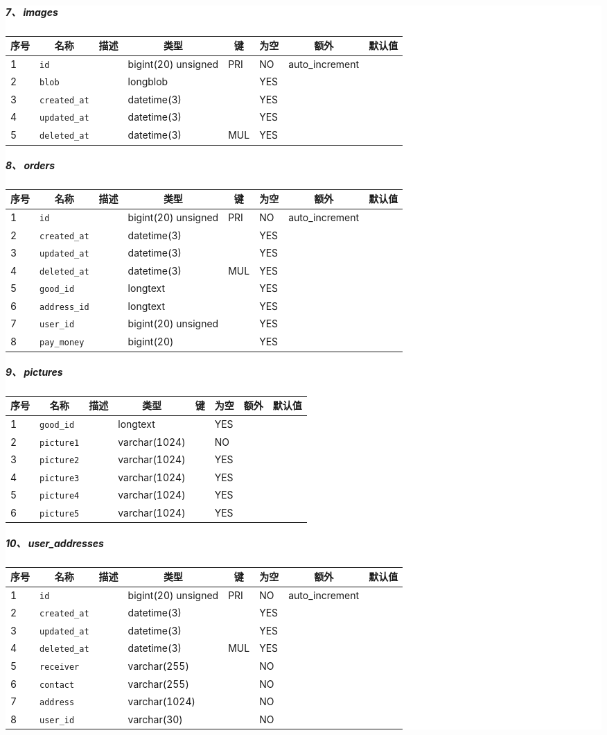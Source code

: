 ##### 7、 images

| 序号  | 名称           | 描述  | 类型                  | 键   | 为空  | 额外             | 默认值 |
| --- | ------------ | --- | ------------------- | --- | --- | -------------- | --- |
| 1   | `id`         |     | bigint(20) unsigned | PRI | NO  | auto_increment |     |
| 2   | `blob`       |     | longblob            |     | YES |                |     |
| 3   | `created_at` |     | datetime(3)         |     | YES |                |     |
| 4   | `updated_at` |     | datetime(3)         |     | YES |                |     |
| 5   | `deleted_at` |     | datetime(3)         | MUL | YES |                |     |

##### 8、 orders

| 序号  | 名称           | 描述  | 类型                  | 键   | 为空  | 额外             | 默认值 |
| --- | ------------ | --- | ------------------- | --- | --- | -------------- | --- |
| 1   | `id`         |     | bigint(20) unsigned | PRI | NO  | auto_increment |     |
| 2   | `created_at` |     | datetime(3)         |     | YES |                |     |
| 3   | `updated_at` |     | datetime(3)         |     | YES |                |     |
| 4   | `deleted_at` |     | datetime(3)         | MUL | YES |                |     |
| 5   | `good_id`    |     | longtext            |     | YES |                |     |
| 6   | `address_id` |     | longtext            |     | YES |                |     |
| 7   | `user_id`    |     | bigint(20) unsigned |     | YES |                |     |
| 8   | `pay_money`  |     | bigint(20)          |     | YES |                |     |

##### 9、 pictures

| 序号  | 名称         | 描述  | 类型            | 键   | 为空  | 额外  | 默认值 |
| --- | ---------- | --- | ------------- | --- | --- | --- | --- |
| 1   | `good_id`  |     | longtext      |     | YES |     |     |
| 2   | `picture1` |     | varchar(1024) |     | NO  |     |     |
| 3   | `picture2` |     | varchar(1024) |     | YES |     |     |
| 4   | `picture3` |     | varchar(1024) |     | YES |     |     |
| 5   | `picture4` |     | varchar(1024) |     | YES |     |     |
| 6   | `picture5` |     | varchar(1024) |     | YES |     |     |

##### 10、 user_addresses

| 序号  | 名称           | 描述  | 类型                  | 键   | 为空  | 额外             | 默认值 |
| --- | ------------ | --- | ------------------- | --- | --- | -------------- | --- |
| 1   | `id`         |     | bigint(20) unsigned | PRI | NO  | auto_increment |     |
| 2   | `created_at` |     | datetime(3)         |     | YES |                |     |
| 3   | `updated_at` |     | datetime(3)         |     | YES |                |     |
| 4   | `deleted_at` |     | datetime(3)         | MUL | YES |                |     |
| 5   | `receiver`   |     | varchar(255)        |     | NO  |                |     |
| 6   | `contact`    |     | varchar(255)        |     | NO  |                |     |
| 7   | `address`    |     | varchar(1024)       |     | NO  |                |     |
| 8   | `user_id`    |     | varchar(30)         |     | NO  |                |     |
